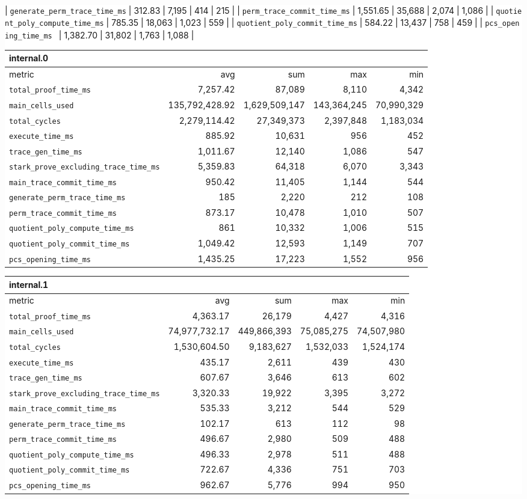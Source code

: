 | `generate_perm_trace_time_ms` |  312.83 |  7,195 |  414 |  215 |
| `perm_trace_commit_time_ms` |  1,551.65 |  35,688 |  2,074 |  1,086 |
| `quotient_poly_compute_time_ms` |  785.35 |  18,063 |  1,023 |  559 |
| `quotient_poly_commit_time_ms` |  584.22 |  13,437 |  758 |  459 |
| `pcs_opening_time_ms ` |  1,382.70 |  31,802 |  1,763 |  1,088 |

| internal.0 |||||
|:---|---:|---:|---:|---:|
|metric|avg|sum|max|min|
| `total_proof_time_ms ` |  7,257.42 |  87,089 |  8,110 |  4,342 |
| `main_cells_used     ` |  135,792,428.92 |  1,629,509,147 |  143,364,245 |  70,990,329 |
| `total_cycles        ` |  2,279,114.42 |  27,349,373 |  2,397,848 |  1,183,034 |
| `execute_time_ms     ` |  885.92 |  10,631 |  956 |  452 |
| `trace_gen_time_ms   ` |  1,011.67 |  12,140 |  1,086 |  547 |
| `stark_prove_excluding_trace_time_ms` |  5,359.83 |  64,318 |  6,070 |  3,343 |
| `main_trace_commit_time_ms` |  950.42 |  11,405 |  1,144 |  544 |
| `generate_perm_trace_time_ms` |  185 |  2,220 |  212 |  108 |
| `perm_trace_commit_time_ms` |  873.17 |  10,478 |  1,010 |  507 |
| `quotient_poly_compute_time_ms` |  861 |  10,332 |  1,006 |  515 |
| `quotient_poly_commit_time_ms` |  1,049.42 |  12,593 |  1,149 |  707 |
| `pcs_opening_time_ms ` |  1,435.25 |  17,223 |  1,552 |  956 |

| internal.1 |||||
|:---|---:|---:|---:|---:|
|metric|avg|sum|max|min|
| `total_proof_time_ms ` |  4,363.17 |  26,179 |  4,427 |  4,316 |
| `main_cells_used     ` |  74,977,732.17 |  449,866,393 |  75,085,275 |  74,507,980 |
| `total_cycles        ` |  1,530,604.50 |  9,183,627 |  1,532,033 |  1,524,174 |
| `execute_time_ms     ` |  435.17 |  2,611 |  439 |  430 |
| `trace_gen_time_ms   ` |  607.67 |  3,646 |  613 |  602 |
| `stark_prove_excluding_trace_time_ms` |  3,320.33 |  19,922 |  3,395 |  3,272 |
| `main_trace_commit_time_ms` |  535.33 |  3,212 |  544 |  529 |
| `generate_perm_trace_time_ms` |  102.17 |  613 |  112 |  98 |
| `perm_trace_commit_time_ms` |  496.67 |  2,980 |  509 |  488 |
| `quotient_poly_compute_time_ms` |  496.33 |  2,978 |  511 |  488 |
| `quotient_poly_commit_time_ms` |  722.67 |  4,336 |  751 |  703 |
| `pcs_opening_time_ms ` |  962.67 |  5,776 |  994 |  950 |
